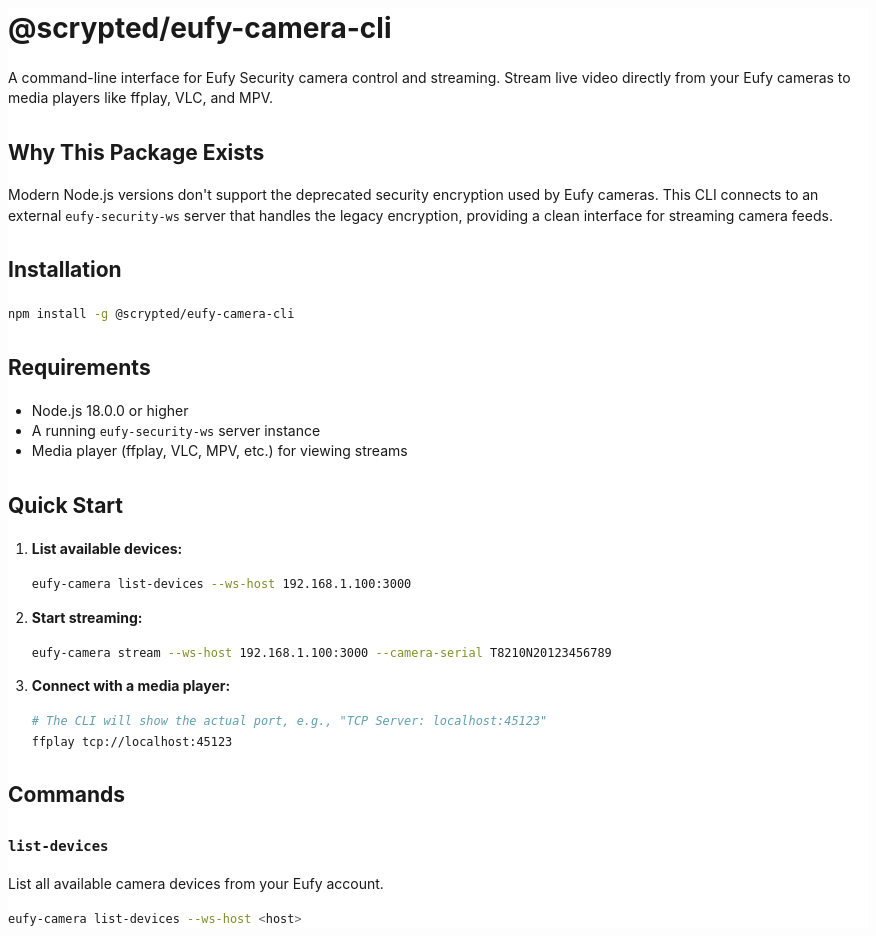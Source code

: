 # @scrypted/eufy-camera-cli

A command-line interface for Eufy Security camera control and streaming. Stream live video directly from your Eufy cameras to media players like ffplay, VLC, and MPV.

## Why This Package Exists

Modern Node.js versions don't support the deprecated security encryption used by Eufy cameras. This CLI connects to an external `eufy-security-ws` server that handles the legacy encryption, providing a clean interface for streaming camera feeds.

## Installation

```bash
npm install -g @scrypted/eufy-camera-cli
```

## Requirements

- Node.js 18.0.0 or higher
- A running `eufy-security-ws` server instance
- Media player (ffplay, VLC, MPV, etc.) for viewing streams

## Quick Start

1. **List available devices:**

   ```bash
   eufy-camera list-devices --ws-host 192.168.1.100:3000
   ```

2. **Start streaming:**

   ```bash
   eufy-camera stream --ws-host 192.168.1.100:3000 --camera-serial T8210N20123456789
   ```

3. **Connect with a media player:**
   ```bash
   # The CLI will show the actual port, e.g., "TCP Server: localhost:45123"
   ffplay tcp://localhost:45123
   ```

## Commands

### `list-devices`

List all available camera devices from your Eufy account.

```bash
eufy-camera list-devices --ws-host <host>
```
